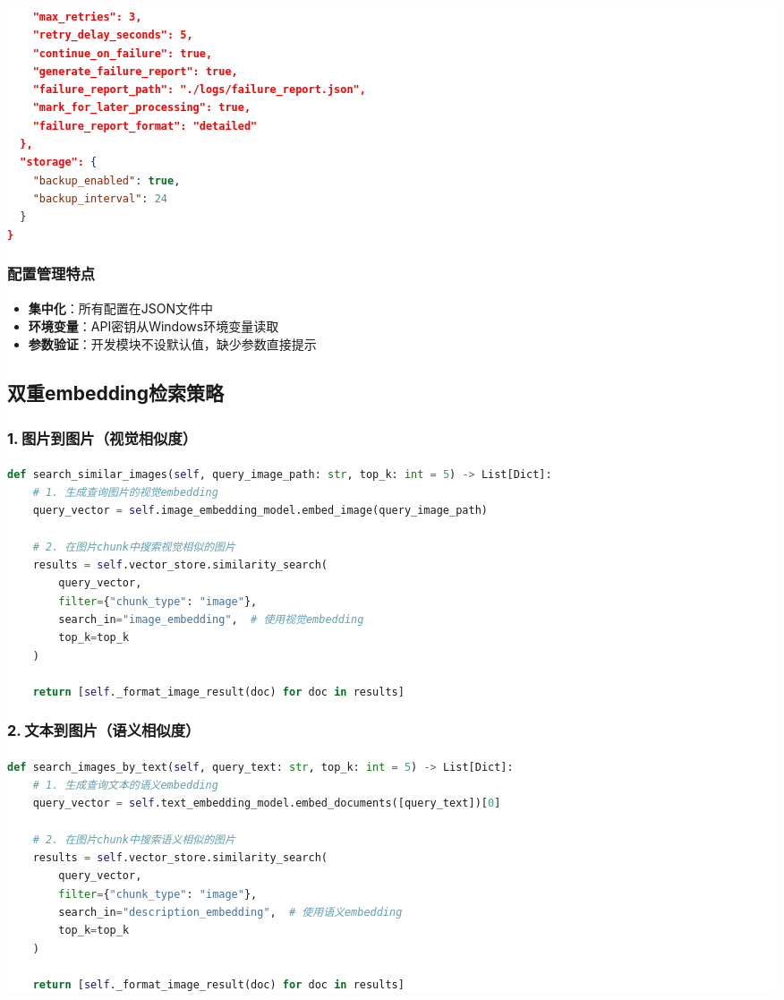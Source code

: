 ```json
    "max_retries": 3,
    "retry_delay_seconds": 5,
    "continue_on_failure": true,
    "generate_failure_report": true,
    "failure_report_path": "./logs/failure_report.json",
    "mark_for_later_processing": true,
    "failure_report_format": "detailed"
  },
  "storage": {
    "backup_enabled": true,
    "backup_interval": 24
  }
}
```

### 配置管理特点
- **集中化**：所有配置在JSON文件中
- **环境变量**：API密钥从Windows环境变量读取
- **参数验证**：开发模块不设默认值，缺少参数直接提示

## 双重embedding检索策略

### 1. 图片到图片（视觉相似度）
```python
def search_similar_images(self, query_image_path: str, top_k: int = 5) -> List[Dict]:
    # 1. 生成查询图片的视觉embedding
    query_vector = self.image_embedding_model.embed_image(query_image_path)
    
    # 2. 在图片chunk中搜索视觉相似的图片
    results = self.vector_store.similarity_search(
        query_vector,
        filter={"chunk_type": "image"},
        search_in="image_embedding",  # 使用视觉embedding
        top_k=top_k
    )
    
    return [self._format_image_result(doc) for doc in results]
```

### 2. 文本到图片（语义相似度）
```python
def search_images_by_text(self, query_text: str, top_k: int = 5) -> List[Dict]:
    # 1. 生成查询文本的语义embedding
    query_vector = self.text_embedding_model.embed_documents([query_text])[0]
    
    # 2. 在图片chunk中搜索语义相似的图片
    results = self.vector_store.similarity_search(
        query_vector,
        filter={"chunk_type": "image"},
        search_in="description_embedding",  # 使用语义embedding
        top_k=top_k
    )
    
    return [self._format_image_result(doc) for doc in results]
```
